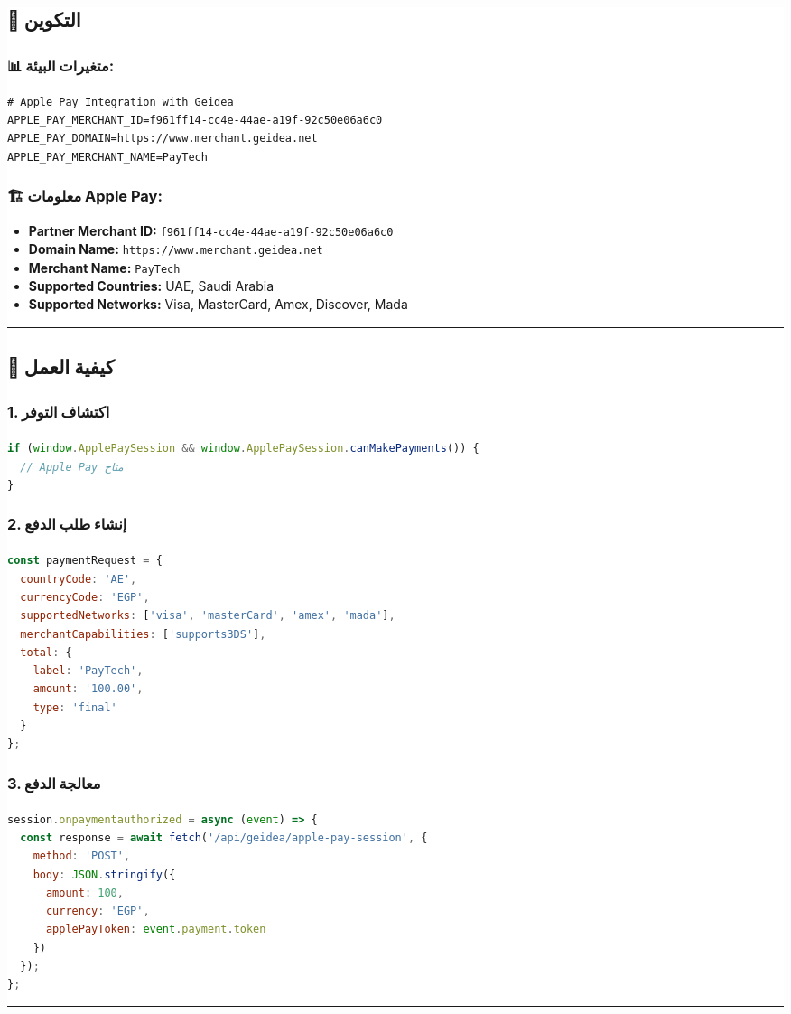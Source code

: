 
## 🔐 **التكوين**

### 📊 **متغيرات البيئة:**
```env
# Apple Pay Integration with Geidea
APPLE_PAY_MERCHANT_ID=f961ff14-cc4e-44ae-a19f-92c50e06a6c0
APPLE_PAY_DOMAIN=https://www.merchant.geidea.net
APPLE_PAY_MERCHANT_NAME=PayTech
```

### 🏗️ **معلومات Apple Pay:**
- **Partner Merchant ID:** `f961ff14-cc4e-44ae-a19f-92c50e06a6c0`
- **Domain Name:** `https://www.merchant.geidea.net`
- **Merchant Name:** `PayTech`
- **Supported Countries:** UAE, Saudi Arabia
- **Supported Networks:** Visa, MasterCard, Amex, Discover, Mada

---

## 🔄 **كيفية العمل**

### 1. **اكتشاف التوفر**
```javascript
if (window.ApplePaySession && window.ApplePaySession.canMakePayments()) {
  // Apple Pay متاح
}
```

### 2. **إنشاء طلب الدفع**
```javascript
const paymentRequest = {
  countryCode: 'AE',
  currencyCode: 'EGP',
  supportedNetworks: ['visa', 'masterCard', 'amex', 'mada'],
  merchantCapabilities: ['supports3DS'],
  total: {
    label: 'PayTech',
    amount: '100.00',
    type: 'final'
  }
};
```

### 3. **معالجة الدفع**
```javascript
session.onpaymentauthorized = async (event) => {
  const response = await fetch('/api/geidea/apple-pay-session', {
    method: 'POST',
    body: JSON.stringify({
      amount: 100,
      currency: 'EGP',
      applePayToken: event.payment.token
    })
  });
};
```

---